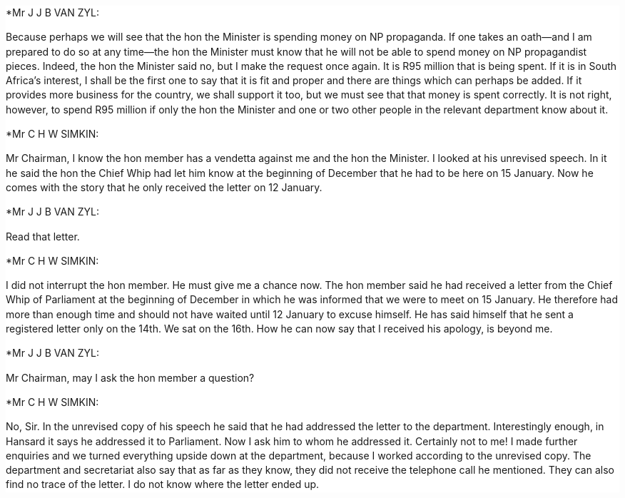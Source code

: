 <speech by="#van_zyl">

<from>*Mr <person refersTo="hansard_za">J J B VAN ZYL</person>:</from>

<p>Because perhaps we will see that the hon the Minister is spending money on NP propaganda. If one takes an oath&#x2014;and I am prepared to do so at any time&#x2014;the hon the Minister must know that he will not be able to spend money on NP propagandist pieces. Indeed, the hon the Minister said no, but I make the request once again. It is R95 million that is being spent. If it is in South Africa&#x2019;s interest, I shall be the first one to say that it is fit and proper and there are things which can perhaps be added. If it provides more business for the country, we shall support it too, but we must see that that money is spent correctly. It is not right, however, to spend R95 million if only the hon the Minister and one or two other people in the relevant department know about it.</p>

</speech>

<speech by="#simkin">

<from>*Mr <person refersTo="hansard_za">C H W SIMKIN</person>:</from>

<p>Mr Chairman, I know the hon member has a vendetta against me and the hon the Minister. I looked at his unrevised speech. In it he said the hon the Chief Whip had let him know at the beginning of December that he had to be here on 15 January. Now he comes with the story that he only received the letter on 12 January.</p>

</speech>

<speech by="#van_zyl">

<from>*Mr <person refersTo="hansard_za">J J B VAN ZYL</person>:</from>

<p>Read that letter.</p>

</speech>

<speech by="#simkin">

<from>*Mr <person refersTo="hansard_za">C H W SIMKIN</person>:</from>

<p>I did not interrupt the hon member. He must give me a chance now. The hon member said he had received a letter from the Chief Whip of Parliament at the beginning of December in which he was informed that we were to meet on 15 January. He therefore had more than enough time and should not have waited until 12 January to excuse himself. He has said himself that he sent a registered letter only on the 14th. We sat on the 16th. How he can now say that I received his apology, is beyond me.</p>

</speech>

<speech by="#van_zyl">

<from>*Mr <person refersTo="hansard_za">J J B VAN ZYL</person>:</from>

<p>Mr Chairman, may I ask the hon member a question?</p>

</speech>

<speech by="#simkin">

<from>*Mr <person refersTo="hansard_za">C H W SIMKIN</person>:</from>

<p>No, Sir. In the unrevised copy of his speech he said that he had addressed the letter to the department. Interestingly enough, in Hansard it says he addressed it to Parliament. Now I ask him to whom he addressed it. Certainly not to me! I made further enquiries and we turned everything upside down at the department, because I worked according to the unrevised copy. The department and secretariat also say that as far as they know, they did not receive the telephone call he mentioned. They can also find no trace of the letter. I do not know where the letter ended up.</p>
